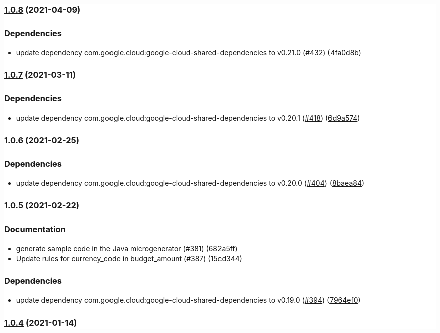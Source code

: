 ### [1.0.8](https://www.github.com/googleapis/java-billingbudgets/compare/v1.0.7...v1.0.8) (2021-04-09)


### Dependencies

* update dependency com.google.cloud:google-cloud-shared-dependencies to v0.21.0 ([#432](https://www.github.com/googleapis/java-billingbudgets/issues/432)) ([4fa0d8b](https://www.github.com/googleapis/java-billingbudgets/commit/4fa0d8b42e70096c929c72ebb0c1de27122d3d05))

### [1.0.7](https://www.github.com/googleapis/java-billingbudgets/compare/v1.0.6...v1.0.7) (2021-03-11)


### Dependencies

* update dependency com.google.cloud:google-cloud-shared-dependencies to v0.20.1 ([#418](https://www.github.com/googleapis/java-billingbudgets/issues/418)) ([6d9a574](https://www.github.com/googleapis/java-billingbudgets/commit/6d9a57425b3035eb5849a99bb18e6914d000bdb5))

### [1.0.6](https://www.github.com/googleapis/java-billingbudgets/compare/v1.0.5...v1.0.6) (2021-02-25)


### Dependencies

* update dependency com.google.cloud:google-cloud-shared-dependencies to v0.20.0 ([#404](https://www.github.com/googleapis/java-billingbudgets/issues/404)) ([8baea84](https://www.github.com/googleapis/java-billingbudgets/commit/8baea84c6f0786602a85ca7e607e3dbabd0dc779))

### [1.0.5](https://www.github.com/googleapis/java-billingbudgets/compare/v1.0.4...v1.0.5) (2021-02-22)


### Documentation

* generate sample code in the Java microgenerator ([#381](https://www.github.com/googleapis/java-billingbudgets/issues/381)) ([682a5ff](https://www.github.com/googleapis/java-billingbudgets/commit/682a5ffe2604e14fa808a5da01d88de9407a36c7))
* Update rules for currency_code in budget_amount ([#387](https://www.github.com/googleapis/java-billingbudgets/issues/387)) ([15cd344](https://www.github.com/googleapis/java-billingbudgets/commit/15cd344df0ba052588ea19fb69b96d532d99950c))


### Dependencies

* update dependency com.google.cloud:google-cloud-shared-dependencies to v0.19.0 ([#394](https://www.github.com/googleapis/java-billingbudgets/issues/394)) ([7964ef0](https://www.github.com/googleapis/java-billingbudgets/commit/7964ef091972099b5b98f62ec8a49c9db45de7d9))

### [1.0.4](https://www.github.com/googleapis/java-billingbudgets/compare/v1.0.3...v1.0.4) (2021-01-14)
